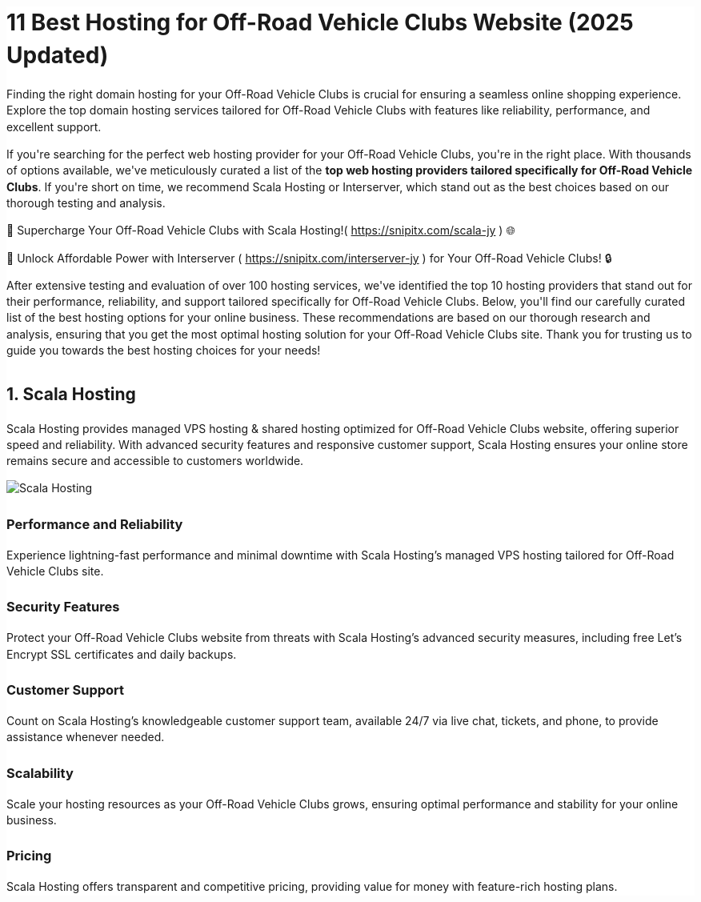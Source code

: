 # 11 Best Hosting for Off-Road Vehicle Clubs Website (2025 Updated)

Finding the right domain hosting for your Off-Road Vehicle Clubs is crucial for ensuring a seamless online shopping experience. Explore the top domain hosting services tailored for Off-Road Vehicle Clubs with features like reliability, performance, and excellent support.

If you're searching for the perfect web hosting provider for your Off-Road Vehicle Clubs, you're in the right place. With thousands of options available, we've meticulously curated a list of the **top web hosting providers tailored specifically for Off-Road Vehicle Clubs**. If you're short on time, we recommend Scala Hosting or Interserver, which stand out as the best choices based on our thorough testing and analysis.

🚀 Supercharge Your Off-Road Vehicle Clubs with Scala Hosting!( https://snipitx.com/scala-jy ) 🌐 

💸 Unlock Affordable Power with Interserver ( https://snipitx.com/interserver-jy ) for Your Off-Road Vehicle Clubs! 🔒

After extensive testing and evaluation of over 100 hosting services, we've identified the top 10 hosting providers that stand out for their performance, reliability, and support tailored specifically for Off-Road Vehicle Clubs. Below, you'll find our carefully curated list of the best hosting options for your online business. These recommendations are based on our thorough research and analysis, ensuring that you get the most optimal hosting solution for your Off-Road Vehicle Clubs site. Thank you for trusting us to guide you towards the best hosting choices for your needs!

## 1. Scala Hosting

Scala Hosting provides managed VPS hosting & shared hosting optimized for Off-Road Vehicle Clubs website, offering superior speed and reliability. With advanced security features and responsive customer support, Scala Hosting ensures your online store remains secure and accessible to customers worldwide.

![Scala Hosting](https://i.imgur.com/uJ5JIK3.png "Scala Web Hosting")

### Performance and Reliability
Experience lightning-fast performance and minimal downtime with Scala Hosting’s managed VPS hosting tailored for Off-Road Vehicle Clubs site.

### Security Features
Protect your Off-Road Vehicle Clubs website from threats with Scala Hosting’s advanced security measures, including free Let’s Encrypt SSL certificates and daily backups.

### Customer Support
Count on Scala Hosting’s knowledgeable customer support team, available 24/7 via live chat, tickets, and phone, to provide assistance whenever needed.

### Scalability
Scale your hosting resources as your Off-Road Vehicle Clubs grows, ensuring optimal performance and stability for your online business.

### Pricing
Scala Hosting offers transparent and competitive pricing, providing value for money with feature-rich hosting plans.
